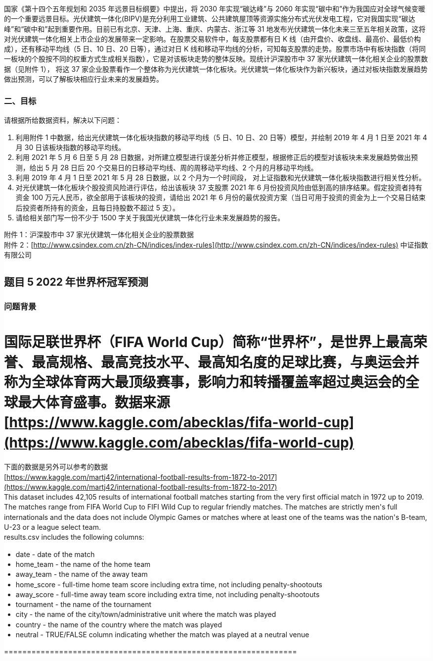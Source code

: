 国家《第十四个五年规划和 2035 年远景目标纲要》中提出，将 2030 年实现“碳达峰”与 2060 年实现“碳中和”作为我国应对全球气候变暖的一个重要远景目标。光伏建筑一体化(BIPV)是充分利用工业建筑、公共建筑屋顶等资源实施分布式光伏发电工程，它对我国实现“碳达峰”和“碳中和”起到重要作用。目前已有北京、天津、上海、重庆、内蒙古、浙江等 31 地发布光伏建筑一体化未来三至五年相关政策，这将对光伏建筑一体化相关上市企业的发展带来一定影响。在股票交易软件中，每支股票都有日 K 线（由开盘价、收盘线、最高价、最低价构成），还有移动平均线（5 日、10 日、20 日等），通过对日 K 线和移动平均线的分析，可知每支股票的走势。股票市场中有板块指数（将同一板块的个股按不同的权重方式生成相关指数），它是对该板块走势的整体反映。现统计沪深股市中 37 家光伏建筑一体化相关企业的股票数据（见附件 1）， 将这 37 家企业股票看作一个整体称为光伏建筑一体化板块。光伏建筑一体化板块作为新兴板块，通过对板块指数发展趋势做出预测，可以了解板块相应行业未来的发展趋势。

### 二、目标

请根据所给数据资料，解决以下问题：

1. 利用附件 1 中数据，给出光伏建筑一体化板块指数的移动平均线（5 日、10 日、20 日等）模型，并绘制 2019 年 4 月 1 日至 2021 年 4 月 30 日该板块指数的移动平均线。
1. 利用 2021 年 5 月 6 日至 5 月 28 日数据，对所建立模型进行误差分析并修正模型，根据修正后的模型对该板块未来发展趋势做出预测，给出 5 月 28 日后 20 个交易日的日移动平均线、周的周移动平均线、2 个月的月移动平均线。
1. 利用 2019 年 4 月 1 日至 2021 年 5 月 28 日数据，以 2 个月为一个时间段， 对上证指数和光伏建筑一体化板块指数进行相关性分析。
1. 对光伏建筑一体化板块个股投资风险进行评估，给出该板块 37 支股票 2021 年 6 月份投资风险由低到高的排序结果。假定投资者持有资金 100 万元人民币，欲全部用于该板块的投资，请给出 2021 年 6 月份的最优投资方案（当日可用于投资的资金为上一个交易日结束后投资者所持有的资金，且每日持股数不超过 5 支）。
1. 请给相关部门写一份不少于 1500 字关于我国光伏建筑一体化行业未来发展趋势的报告。

附件 1：沪深股市中 37 家光伏建筑一体化相关企业的股票数据  
附件 2：[http://www.csindex.com.cn/zh-CN/indices/index-rules](http://www.csindex.com.cn/zh-CN/indices/index-rules) 中证指数有限公司

## 题目 5 2022 年世界杯冠军预测

### 问题背景

国际足联世界杯（FIFA World Cup）简称“世界杯”，是世界上最高荣誉、最高规格、最高竞技水平、最高知名度的足球比赛，与奥运会并称为全球体育两大最顶级赛事，影响力和转播覆盖率超过奥运会的全球最大体育盛事。数据来源  
[https://www.kaggle.com/abecklas/fifa-world-cup](https://www.kaggle.com/abecklas/fifa-world-cup)  
===========================================

下面的数据是另外可以参考的数据  
[https://www.kaggle.com/martj42/international-football-results-from-1872-to-2017](https://www.kaggle.com/martj42/international-football-results-from-1872-to-2017)  
This dataset includes 42,105 results of international football matches starting from the very first official match in 1972 up to 2019. The matches range from FIFA World Cup to FIFI Wild Cup to regular friendly matches. The matches are strictly men's full internationals and the data does not include Olympic Games or matches where at least one of the teams was the nation's B-team, U-23 or a league select team.  
results.csv includes the following columns:

- date - date of the match  
- home_team - the name of the home team  
- away_team - the name of the away team  
- home_score - full-time home team score including extra time, not including penalty-shootouts  
- away_score - full-time away team score including extra time, not including penalty-shootouts  
- tournament - the name of the tournament  
- city - the name of the city/town/administrative unit where the match was played  
- country - the name of the country where the match was played  
- neutral - TRUE/FALSE column indicating whether the match was played at a neutral venue

================================================================
